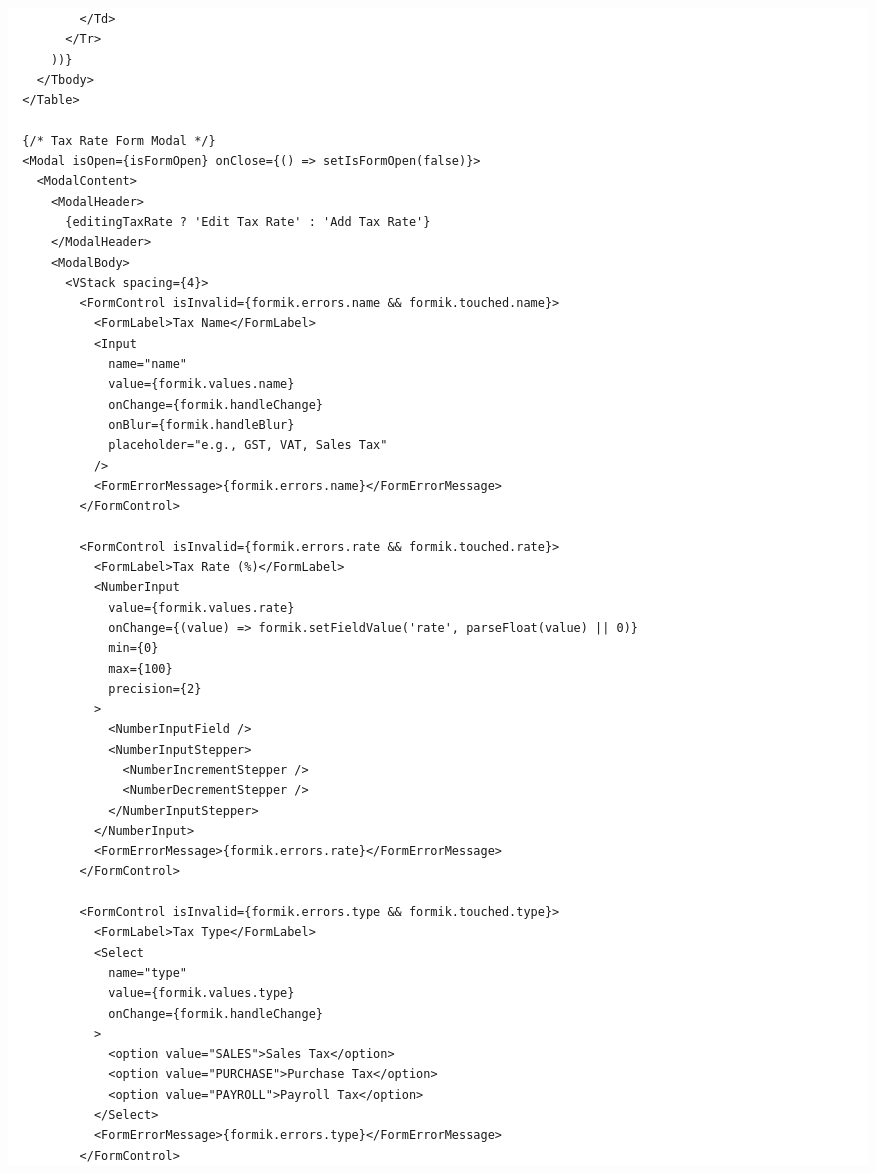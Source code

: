               </Td>
            </Tr>
          ))}
        </Tbody>
      </Table>

      {/* Tax Rate Form Modal */}
      <Modal isOpen={isFormOpen} onClose={() => setIsFormOpen(false)}>
        <ModalContent>
          <ModalHeader>
            {editingTaxRate ? 'Edit Tax Rate' : 'Add Tax Rate'}
          </ModalHeader>
          <ModalBody>
            <VStack spacing={4}>
              <FormControl isInvalid={formik.errors.name && formik.touched.name}>
                <FormLabel>Tax Name</FormLabel>
                <Input
                  name="name"
                  value={formik.values.name}
                  onChange={formik.handleChange}
                  onBlur={formik.handleBlur}
                  placeholder="e.g., GST, VAT, Sales Tax"
                />
                <FormErrorMessage>{formik.errors.name}</FormErrorMessage>
              </FormControl>

              <FormControl isInvalid={formik.errors.rate && formik.touched.rate}>
                <FormLabel>Tax Rate (%)</FormLabel>
                <NumberInput
                  value={formik.values.rate}
                  onChange={(value) => formik.setFieldValue('rate', parseFloat(value) || 0)}
                  min={0}
                  max={100}
                  precision={2}
                >
                  <NumberInputField />
                  <NumberInputStepper>
                    <NumberIncrementStepper />
                    <NumberDecrementStepper />
                  </NumberInputStepper>
                </NumberInput>
                <FormErrorMessage>{formik.errors.rate}</FormErrorMessage>
              </FormControl>

              <FormControl isInvalid={formik.errors.type && formik.touched.type}>
                <FormLabel>Tax Type</FormLabel>
                <Select
                  name="type"
                  value={formik.values.type}
                  onChange={formik.handleChange}
                >
                  <option value="SALES">Sales Tax</option>
                  <option value="PURCHASE">Purchase Tax</option>
                  <option value="PAYROLL">Payroll Tax</option>
                </Select>
                <FormErrorMessage>{formik.errors.type}</FormErrorMessage>
              </FormControl>
